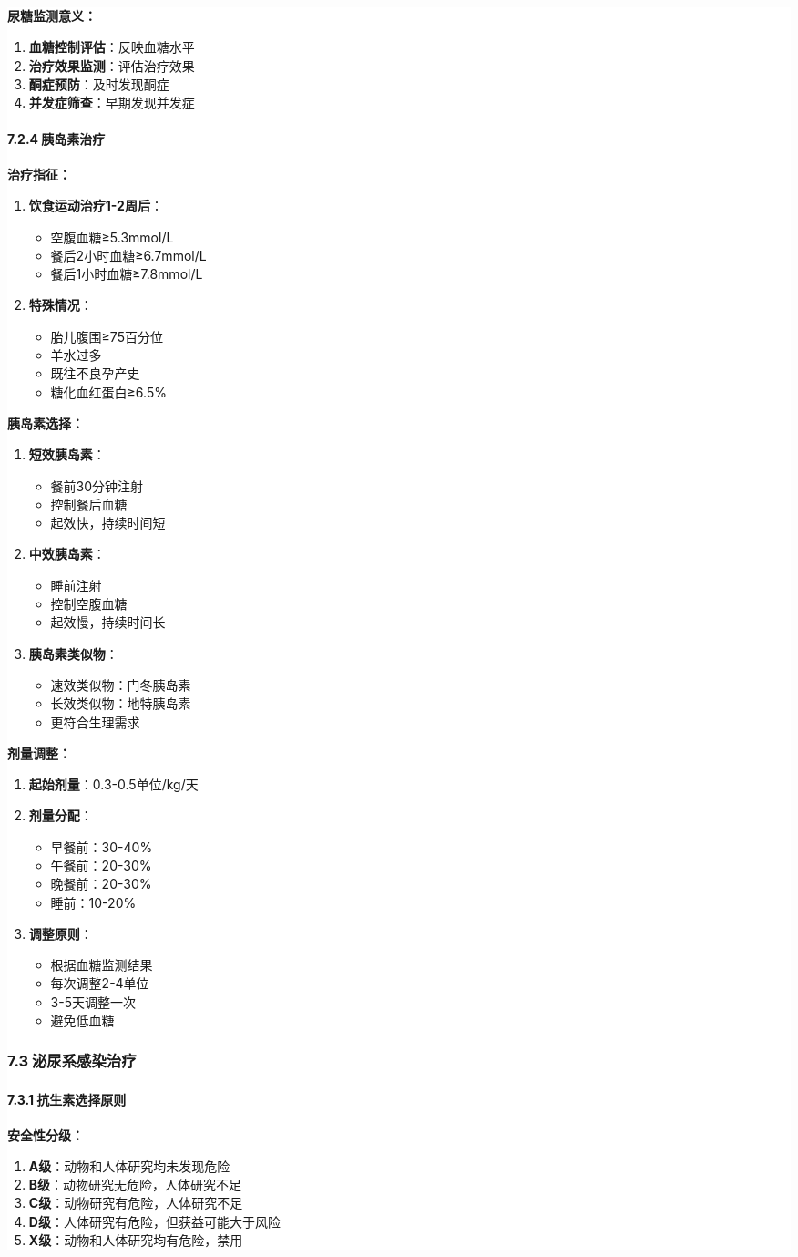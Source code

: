 **尿糖监测意义：**
1. **血糖控制评估**：反映血糖水平
2. **治疗效果监测**：评估治疗效果
3. **酮症预防**：及时发现酮症
4. **并发症筛查**：早期发现并发症

#### 7.2.4 胰岛素治疗
**治疗指征：**
1. **饮食运动治疗1-2周后**：
   - 空腹血糖≥5.3mmol/L
   - 餐后2小时血糖≥6.7mmol/L
   - 餐后1小时血糖≥7.8mmol/L

2. **特殊情况**：
   - 胎儿腹围≥75百分位
   - 羊水过多
   - 既往不良孕产史
   - 糖化血红蛋白≥6.5%

**胰岛素选择：**
1. **短效胰岛素**：
   - 餐前30分钟注射
   - 控制餐后血糖
   - 起效快，持续时间短

2. **中效胰岛素**：
   - 睡前注射
   - 控制空腹血糖
   - 起效慢，持续时间长

3. **胰岛素类似物**：
   - 速效类似物：门冬胰岛素
   - 长效类似物：地特胰岛素
   - 更符合生理需求

**剂量调整：**
1. **起始剂量**：0.3-0.5单位/kg/天
2. **剂量分配**：
   - 早餐前：30-40%
   - 午餐前：20-30%
   - 晚餐前：20-30%
   - 睡前：10-20%

3. **调整原则**：
   - 根据血糖监测结果
   - 每次调整2-4单位
   - 3-5天调整一次
   - 避免低血糖

### 7.3 泌尿系感染治疗

#### 7.3.1 抗生素选择原则
**安全性分级：**
1. **A级**：动物和人体研究均未发现危险
2. **B级**：动物研究无危险，人体研究不足
3. **C级**：动物研究有危险，人体研究不足
4. **D级**：人体研究有危险，但获益可能大于风险
5. **X级**：动物和人体研究均有危险，禁用
